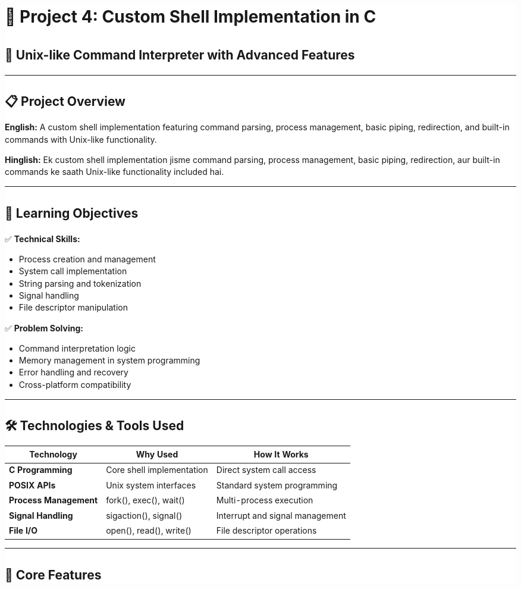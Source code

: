 # 🐚 **Project 4: Custom Shell Implementation in C**
## 🎯 **Unix-like Command Interpreter with Advanced Features**

---

## 📋 **Project Overview**

**English:** A custom shell implementation featuring command parsing, process management, basic piping, redirection, and built-in commands with Unix-like functionality.

**Hinglish:** Ek custom shell implementation jisme command parsing, process management, basic piping, redirection, aur built-in commands ke saath Unix-like functionality included hai.

---

## 🎯 **Learning Objectives**

✅ **Technical Skills:**
- Process creation and management
- System call implementation
- String parsing and tokenization
- Signal handling
- File descriptor manipulation

✅ **Problem Solving:**
- Command interpretation logic
- Memory management in system programming
- Error handling and recovery
- Cross-platform compatibility

---

## 🛠️ **Technologies & Tools Used**

| **Technology** | **Why Used** | **How It Works** |
|---------------|-------------|------------------|
| **C Programming** | Core shell implementation | Direct system call access |
| **POSIX APIs** | Unix system interfaces | Standard system programming |
| **Process Management** | fork(), exec(), wait() | Multi-process execution |
| **Signal Handling** | sigaction(), signal() | Interrupt and signal management |
| **File I/O** | open(), read(), write() | File descriptor operations |

---

## 🔧 **Core Features**
